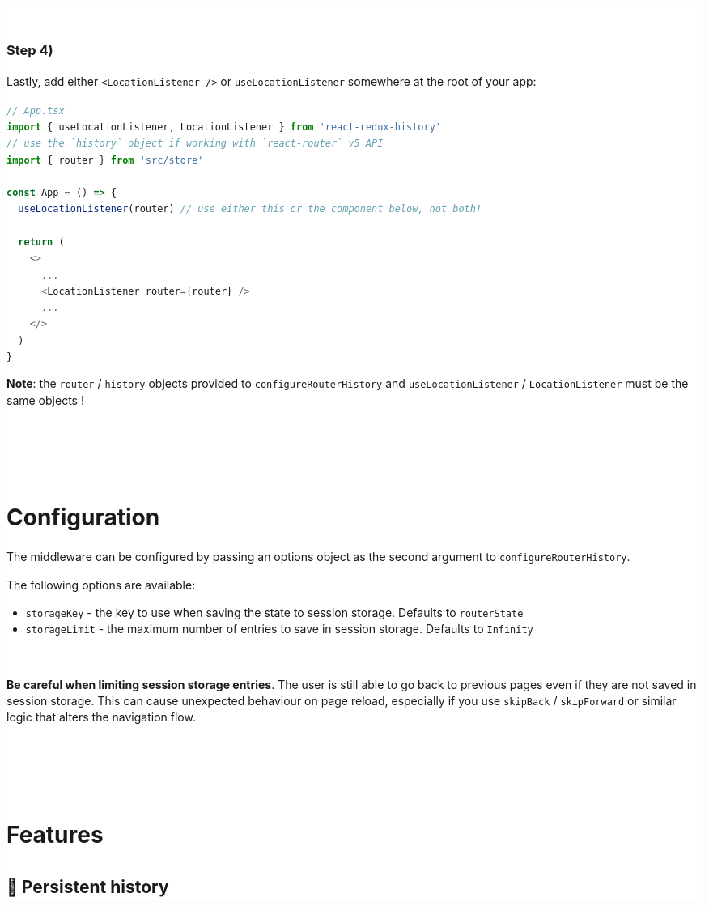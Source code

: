<br>

### Step 4)

Lastly, add either `<LocationListener />` or `useLocationListener` somewhere at the root of your app:

```javascript
// App.tsx
import { useLocationListener, LocationListener } from 'react-redux-history'
// use the `history` object if working with `react-router` v5 API
import { router } from 'src/store'

const App = () => {
  useLocationListener(router) // use either this or the component below, not both!
  
  return (
    <>
      ...
      <LocationListener router={router} /> 
      ...
    </>
  )
}
```

**Note**: the `router` / `history` objects provided to `configureRouterHistory` and `useLocationListener` / `LocationListener` must be the same objects !

<br><br><br>

# Configuration

The middleware can be configured by passing an options object as the second argument to `configureRouterHistory`.

The following options are available:

- `storageKey` - the key to use when saving the state to session storage. Defaults to `routerState`
- `storageLimit` - the maximum number of entries to save in session storage. Defaults to `Infinity`

<br>

**Be careful when limiting session storage entries**. The user is still able to go back to previous pages even if they are not saved in session storage. This can cause unexpected behaviour on page reload, especially if you use `skipBack` / `skipForward` or similar logic that alters the navigation flow.

<br><br><br>

# Features <a id="features"></a>


## 🌲 Persistent history <a id="persist"></a>
